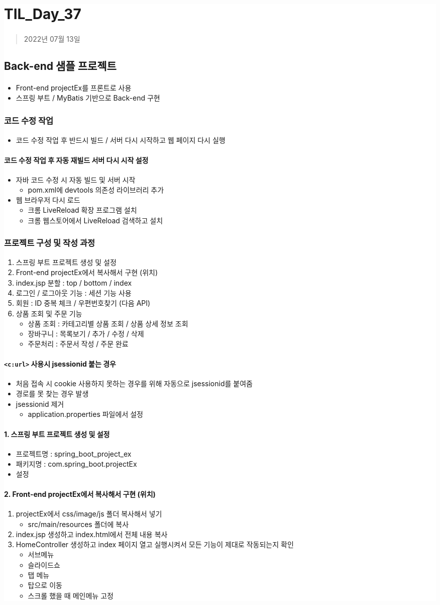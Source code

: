 # TIL_Day_37

> 2022년 07월 13일

## Back-end 샘플 프로젝트

- Front-end projectEx를 프론트로 사용
- 스프링 부트 / MyBatis 기반으로 Back-end 구현

### 코드 수정 작업

- 코드 수정 작업 후 반드시 빌드 / 서버 다시 시작하고 웹 페이지 다시 실행

#### 코드 수정 작업 후 자동 재빌드 서버 다시 시작 설정

- 자바 코드 수정 시 자동 빌드 및 서버 시작
  - pom.xml에 devtools 의존성 라이브러리 추가
- 웹 브라우저 다시 로드
  - 크롬 LiveReload 확장 프로그램 설치
  - 크롬 웹스토어에서 LiveReload 검색하고 설치

### 프로젝트 구성 및 작성 과정

1. 스프링 부트 프로젝트 생성 및 설정
2. Front-end projectEx에서 복사해서 구현 (위치)
3. index.jsp 분할 : top / bottom / index
4. 로그인 / 로그아웃 기능 : 세션 기능 사용
5. 회원 : ID 중복 체크 / 우편번호찾기 (다음 API)
6. 상품 조회 및 주문 기능
   - 상품 조회 : 카테고리별 상품 조회 / 상품 상세 정보 조회
   - 장바구니 : 목록보기 / 추가 / 수정 / 삭제
   - 주문처리 : 주문서 작성 / 주문 완료

#### `<c:url>` 사용시 jsessionid 붙는 경우

- 처음 접속 시 cookie 사용하지 못하는 경우를 위해 자동으로 jsessionid를 붙여줌
- 경로를 못 찾는 경우 발생
- jsessionid 제거
  - application.properties 파일에서 설정

#### 1. 스프링 부트 프로젝트 생성 및 설정

- 프로젝트명 : spring_boot_project_ex
- 패키지명 : com.spring_boot.projectEx
- 설정

#### 2. Front-end projectEx에서 복사해서 구현 (위치)

1. projectEx에서 css/image/js 폴더 복사해서 넣기
   - src/main/resources 폴더에 복사
2. index.jsp 생성하고 index.html에서 전체 내용 복사
3. HomeController 생성하고 index 페이지 열고 실행시켜서 모든 기능이 제대로 작동되는지 확인
   - 서브메뉴
   - 슬라이드쇼
   - 탭 메뉴
   - 탑으로 이동
   - 스크롤 했을 때 메인메뉴 고정
